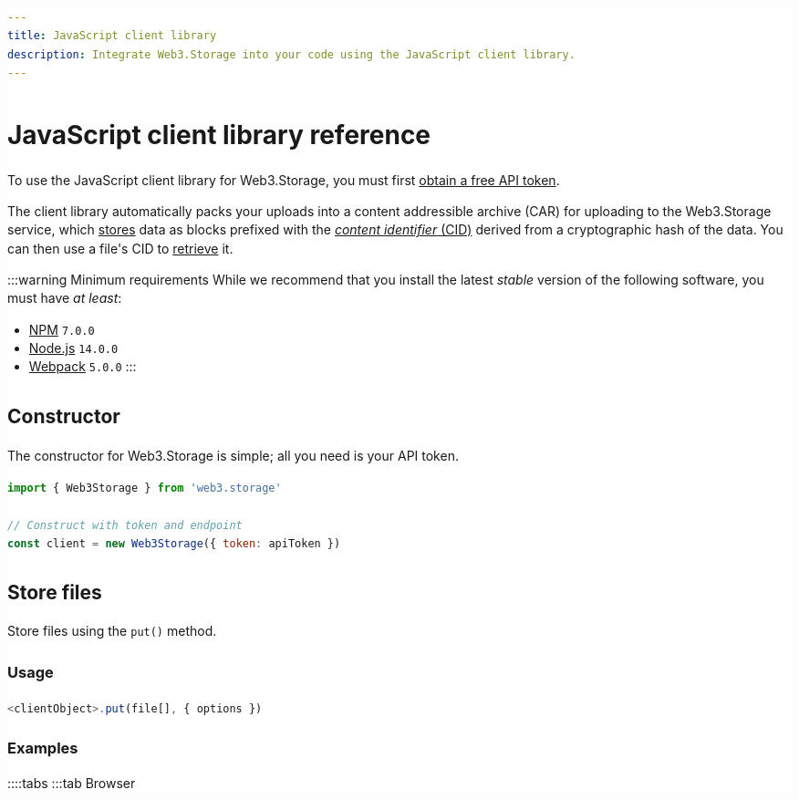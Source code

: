 ```yaml
---
title: JavaScript client library
description: Integrate Web3.Storage into your code using the JavaScript client library.
---
```


# JavaScript client library reference

To use the JavaScript client library for Web3.Storage, you must first [obtain a free API token](../how-tos/generate-api-token.md).

The client library automatically packs your uploads into a content addressible archive (CAR) for uploading to the Web3.Storage service, which [stores](#store-files) data as blocks prefixed with the [_content identifier_ (CID)](../concepts/content-addressing.md#cids-location-independent-globally-unique-keys) derived from a cryptographic hash of the data. You can then use a file's CID to [retrieve](#retrieve-files) it.

:::warning Minimum requirements
While we recommend that you install the latest _stable_ version of the following software, you must have _at least_:

- [NPM](https://www.npmjs.com/) `7.0.0`
- [Node.js](https://nodejs.org/en/) `14.0.0`
- [Webpack](https://webpack.js.org/) `5.0.0`
:::

## Constructor

The constructor for Web3.Storage is simple; all you need is your API token.

```javascript
import { Web3Storage } from 'web3.storage'

// Construct with token and endpoint
const client = new Web3Storage({ token: apiToken })
```

## Store files

Store files using the `put()` method.

### Usage

```javascript
<clientObject>.put(file[], { options })
```

### Examples

::::tabs
:::tab Browser
